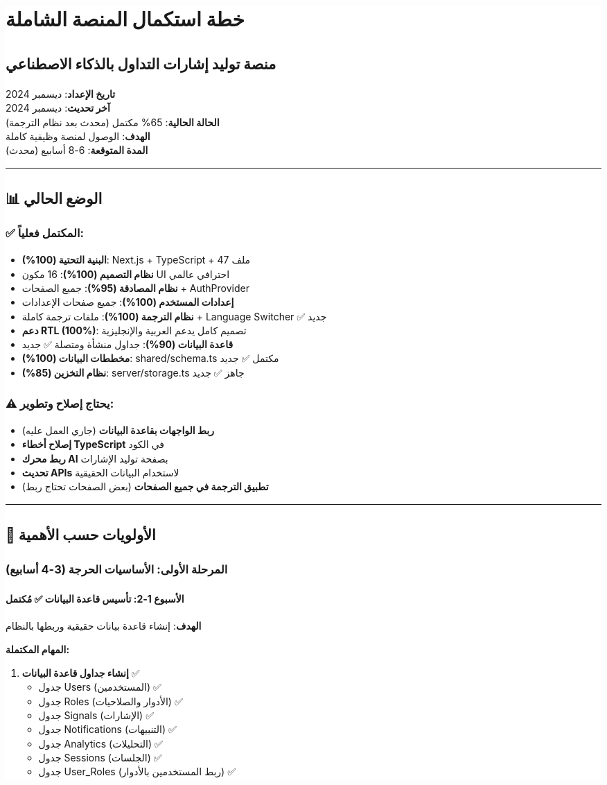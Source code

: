 # خطة استكمال المنصة الشاملة
## منصة توليد إشارات التداول بالذكاء الاصطناعي

**تاريخ الإعداد**: ديسمبر 2024  
**آخر تحديث**: ديسمبر 2024  
**الحالة الحالية**: 65% مكتمل (محدث بعد نظام الترجمة)  
**الهدف**: الوصول لمنصة وظيفية كاملة  
**المدة المتوقعة**: 6-8 أسابيع (محدث)  

---

## 📊 الوضع الحالي

### ✅ المكتمل فعلياً:
- **البنية التحتية (100%)**: Next.js + TypeScript + 47 ملف
- **نظام التصميم (100%)**: 16 مكون UI احترافي عالمي
- **نظام المصادقة (95%)**: جميع الصفحات + AuthProvider
- **إعدادات المستخدم (100%)**: جميع صفحات الإعدادات
- **نظام الترجمة (100%)**: ملفات ترجمة كاملة + Language Switcher ✅ جديد
- **دعم RTL (100%)**: تصميم كامل يدعم العربية والإنجليزية
- **قاعدة البيانات (90%)**: جداول منشأة ومتصلة ✅ جديد
- **مخططات البيانات (100%)**: shared/schema.ts مكتمل ✅ جديد
- **نظام التخزين (85%)**: server/storage.ts جاهز ✅ جديد

### ⚠️ يحتاج إصلاح وتطوير:
- **ربط الواجهات بقاعدة البيانات** (جاري العمل عليه)
- **إصلاح أخطاء TypeScript** في الكود
- **ربط محرك AI** بصفحة توليد الإشارات
- **تحديث APIs** لاستخدام البيانات الحقيقية
- **تطبيق الترجمة في جميع الصفحات** (بعض الصفحات تحتاج ربط)

---

## 🎯 الأولويات حسب الأهمية

### المرحلة الأولى: الأساسيات الحرجة (3-4 أسابيع)

#### الأسبوع 1-2: تأسيس قاعدة البيانات ✅ مُكتمل
**الهدف**: إنشاء قاعدة بيانات حقيقية وربطها بالنظام

**المهام المكتملة:**
1. **إنشاء جداول قاعدة البيانات** ✅
   - جدول Users (المستخدمين) ✅
   - جدول Roles (الأدوار والصلاحيات) ✅
   - جدول Signals (الإشارات) ✅
   - جدول Notifications (التنبيهات) ✅
   - جدول Analytics (التحليلات) ✅
   - جدول Sessions (الجلسات) ✅
   - جدول User_Roles (ربط المستخدمين بالأدوار) ✅
